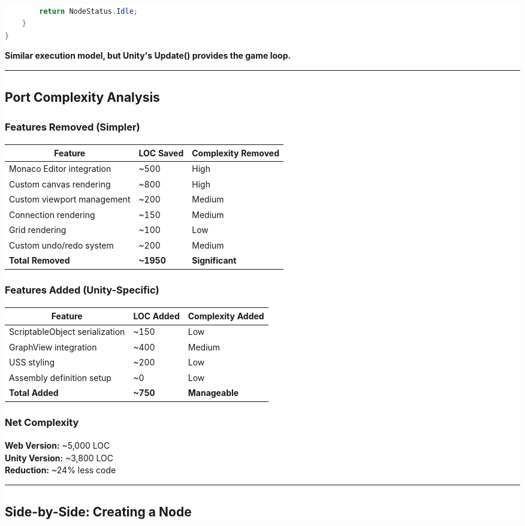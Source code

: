 ```csharp
        return NodeStatus.Idle;
    }
}
```

**Similar execution model, but Unity's Update() provides the game loop.**

---

## Port Complexity Analysis

### Features Removed (Simpler)

| Feature | LOC Saved | Complexity Removed |
|---------|-----------|-------------------|
| Monaco Editor integration | ~500 | High |
| Custom canvas rendering | ~800 | High |
| Custom viewport management | ~200 | Medium |
| Connection rendering | ~150 | Medium |
| Grid rendering | ~100 | Low |
| Custom undo/redo system | ~200 | Medium |
| **Total Removed** | **~1950** | **Significant** |

### Features Added (Unity-Specific)

| Feature | LOC Added | Complexity Added |
|---------|-----------|------------------|
| ScriptableObject serialization | ~150 | Low |
| GraphView integration | ~400 | Medium |
| USS styling | ~200 | Low |
| Assembly definition setup | ~0 | Low |
| **Total Added** | **~750** | **Manageable** |

### Net Complexity

**Web Version:** ~5,000 LOC  
**Unity Version:** ~3,800 LOC  
**Reduction:** ~24% less code

---

## Side-by-Side: Creating a Node
